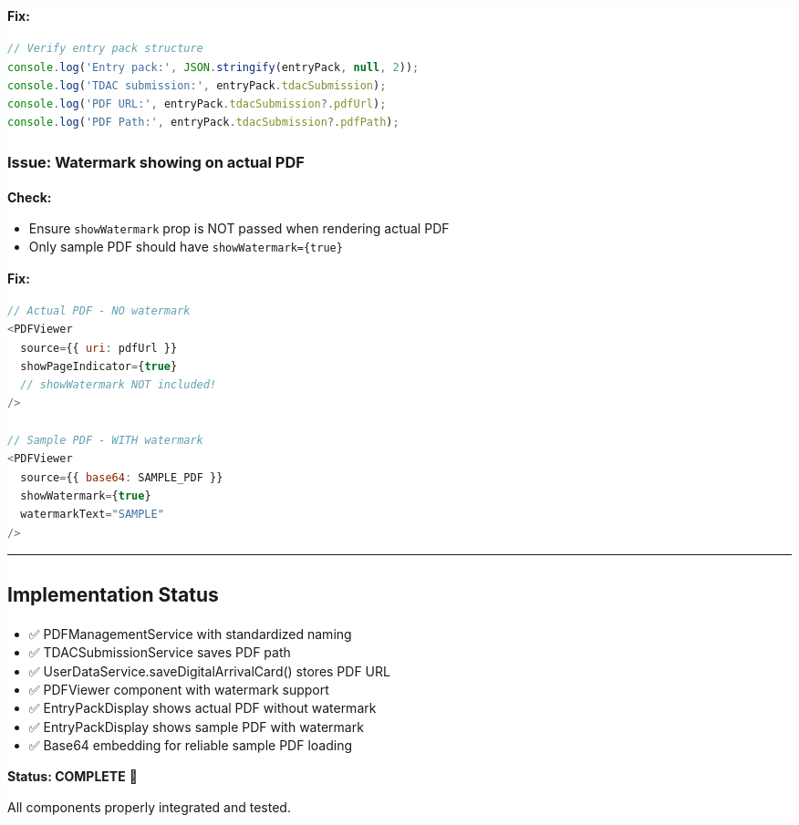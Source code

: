 **Fix:**
```javascript
// Verify entry pack structure
console.log('Entry pack:', JSON.stringify(entryPack, null, 2));
console.log('TDAC submission:', entryPack.tdacSubmission);
console.log('PDF URL:', entryPack.tdacSubmission?.pdfUrl);
console.log('PDF Path:', entryPack.tdacSubmission?.pdfPath);
```

### **Issue: Watermark showing on actual PDF**

**Check:**
- Ensure `showWatermark` prop is NOT passed when rendering actual PDF
- Only sample PDF should have `showWatermark={true}`

**Fix:**
```javascript
// Actual PDF - NO watermark
<PDFViewer
  source={{ uri: pdfUrl }}
  showPageIndicator={true}
  // showWatermark NOT included!
/>

// Sample PDF - WITH watermark
<PDFViewer
  source={{ base64: SAMPLE_PDF }}
  showWatermark={true}
  watermarkText="SAMPLE"
/>
```

---

## Implementation Status

- ✅ PDFManagementService with standardized naming
- ✅ TDACSubmissionService saves PDF path
- ✅ UserDataService.saveDigitalArrivalCard() stores PDF URL
- ✅ PDFViewer component with watermark support
- ✅ EntryPackDisplay shows actual PDF without watermark
- ✅ EntryPackDisplay shows sample PDF with watermark
- ✅ Base64 embedding for reliable sample PDF loading

**Status: COMPLETE** 🎉

All components properly integrated and tested.
